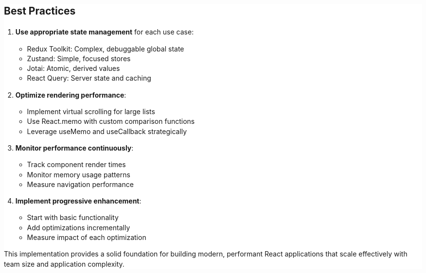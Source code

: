 ## Best Practices

1. **Use appropriate state management** for each use case:
   - Redux Toolkit: Complex, debuggable global state
   - Zustand: Simple, focused stores  
   - Jotai: Atomic, derived values
   - React Query: Server state and caching

2. **Optimize rendering performance**:
   - Implement virtual scrolling for large lists
   - Use React.memo with custom comparison functions
   - Leverage useMemo and useCallback strategically

3. **Monitor performance continuously**:
   - Track component render times
   - Monitor memory usage patterns
   - Measure navigation performance

4. **Implement progressive enhancement**:
   - Start with basic functionality
   - Add optimizations incrementally
   - Measure impact of each optimization

This implementation provides a solid foundation for building modern, performant React applications that scale effectively with team size and application complexity.
